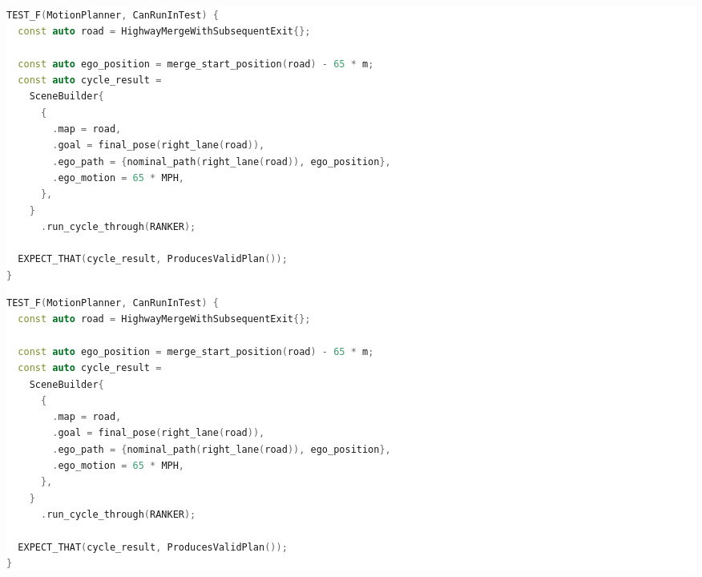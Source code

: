 ```cpp [10]
```

</div>
<div class="fragment fade-in" data-fragment-index="5" style="width: 100%;">

```cpp [11]
TEST_F(MotionPlanner, CanRunInTest) {
  const auto road = HighwayMergeWithSubsequentExit{};

  const auto ego_position = merge_start_position(road) - 65 * m;
  const auto cycle_result =
    SceneBuilder{
      {
        .map = road,
        .goal = final_pose(right_lane(road)),
        .ego_path = {nominal_path(right_lane(road)), ego_position},
        .ego_motion = 65 * MPH,
      },
    }
      .run_cycle_through(RANKER);

  EXPECT_THAT(cycle_result, ProducesValidPlan());
}
```

</div>
<div class="fragment fade-in-then-out" data-fragment-index="6">
  <video style="width: 70%;">
    <source src="./figures/scene-builder-core/result.webm" type="video/webm">
  </video>
</div>
<div class="fragment fade-in" data-fragment-index="7" style="width: 100%;">

```cpp
TEST_F(MotionPlanner, CanRunInTest) {
  const auto road = HighwayMergeWithSubsequentExit{};

  const auto ego_position = merge_start_position(road) - 65 * m;
  const auto cycle_result =
    SceneBuilder{
      {
        .map = road,
        .goal = final_pose(right_lane(road)),
        .ego_path = {nominal_path(right_lane(road)), ego_position},
        .ego_motion = 65 * MPH,
      },
    }
      .run_cycle_through(RANKER);

  EXPECT_THAT(cycle_result, ProducesValidPlan());
}
```
